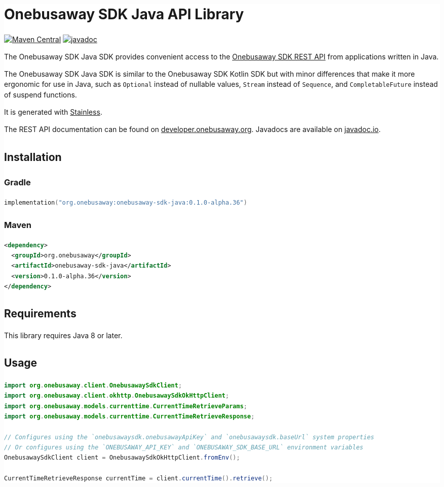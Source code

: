 # Onebusaway SDK Java API Library



[![Maven Central](https://img.shields.io/maven-central/v/org.onebusaway/onebusaway-sdk-java)](https://central.sonatype.com/artifact/org.onebusaway/onebusaway-sdk-java/0.1.0-alpha.36)
[![javadoc](https://javadoc.io/badge2/org.onebusaway/onebusaway-sdk-java/0.1.0-alpha.36/javadoc.svg)](https://javadoc.io/doc/org.onebusaway/onebusaway-sdk-java/0.1.0-alpha.36)



The Onebusaway SDK Java SDK provides convenient access to the [Onebusaway SDK REST API](https://developer.onebusaway.org) from applications written in Java.

The Onebusaway SDK Java SDK is similar to the Onebusaway SDK Kotlin SDK but with minor differences that make it more ergonomic for use in Java, such as `Optional` instead of nullable values, `Stream` instead of `Sequence`, and `CompletableFuture` instead of suspend functions.

It is generated with [Stainless](https://www.stainless.com/).



The REST API documentation can be found on [developer.onebusaway.org](https://developer.onebusaway.org). Javadocs are available on [javadoc.io](https://javadoc.io/doc/org.onebusaway/onebusaway-sdk-java/0.1.0-alpha.36).



## Installation



### Gradle

```kotlin
implementation("org.onebusaway:onebusaway-sdk-java:0.1.0-alpha.36")
```

### Maven

```xml
<dependency>
  <groupId>org.onebusaway</groupId>
  <artifactId>onebusaway-sdk-java</artifactId>
  <version>0.1.0-alpha.36</version>
</dependency>
```



## Requirements

This library requires Java 8 or later.

## Usage

```java
import org.onebusaway.client.OnebusawaySdkClient;
import org.onebusaway.client.okhttp.OnebusawaySdkOkHttpClient;
import org.onebusaway.models.currenttime.CurrentTimeRetrieveParams;
import org.onebusaway.models.currenttime.CurrentTimeRetrieveResponse;

// Configures using the `onebusawaysdk.onebusawayApiKey` and `onebusawaysdk.baseUrl` system properties
// Or configures using the `ONEBUSAWAY_API_KEY` and `ONEBUSAWAY_SDK_BASE_URL` environment variables
OnebusawaySdkClient client = OnebusawaySdkOkHttpClient.fromEnv();

CurrentTimeRetrieveResponse currentTime = client.currentTime().retrieve();
```
